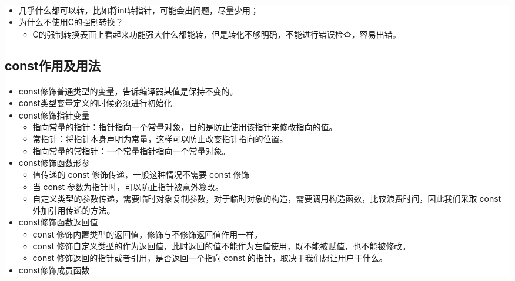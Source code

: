   - 几乎什么都可以转，比如将int转指针，可能会出问题，尽量少用； 
- 为什么不使用C的强制转换？ 
  - C的强制转换表面上看起来功能强大什么都能转，但是转化不够明确，不能进行错误检查，容易出错。 

## const作用及用法
- const修饰普通类型的变量，告诉编译器某值是保持不变的。
- const类型变量定义的时候必须进行初始化
- const修饰指针变量
  - 指向常量的指针：指针指向一个常量对象，目的是防止使用该指针来修改指向的值。
  - 常指针：将指针本身声明为常量，这样可以防止改变指针指向的位置。
  - 指向常量的常指针：一个常量指针指向一个常量对象。
- const修饰函数形参
  - 值传递的 const 修饰传递，一般这种情况不需要 const 修饰
  - 当 const 参数为指针时，可以防止指针被意外篡改。
  - 自定义类型的参数传递，需要临时对象复制参数，对于临时对象的构造，需要调用构造函数，比较浪费时间，因此我们采取 const 外加引用传递的方法。
- const修饰函数返回值
  - const 修饰内置类型的返回值，修饰与不修饰返回值作用一样。
  - const 修饰自定义类型的作为返回值，此时返回的值不能作为左值使用，既不能被赋值，也不能被修改。
  - const 修饰返回的指针或者引用，是否返回一个指向 const 的指针，取决于我们想让用户干什么。
- const修饰成员函数
